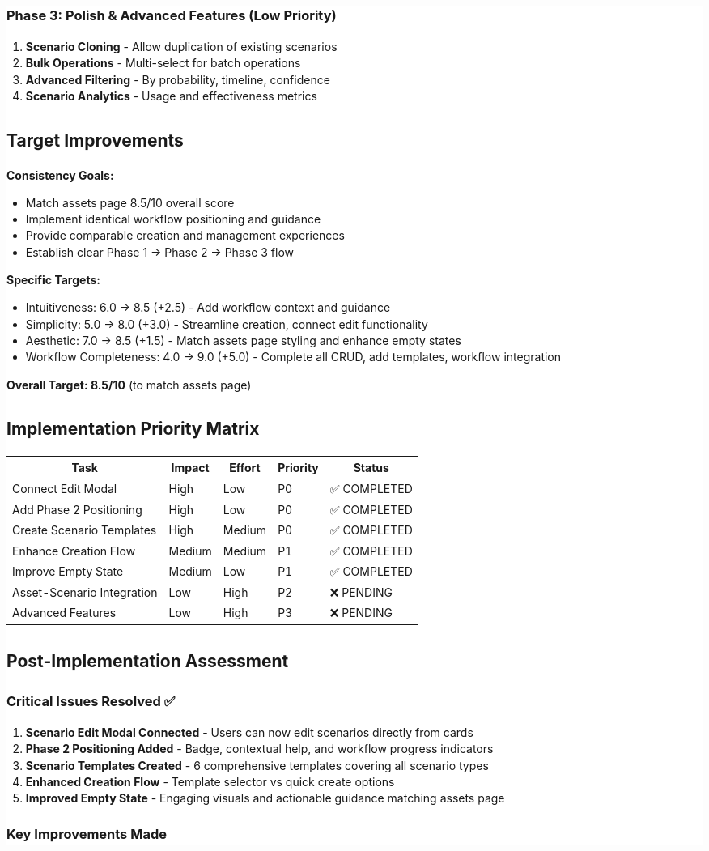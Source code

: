 ### Phase 3: Polish & Advanced Features (Low Priority)

1. **Scenario Cloning** - Allow duplication of existing scenarios
2. **Bulk Operations** - Multi-select for batch operations
3. **Advanced Filtering** - By probability, timeline, confidence
4. **Scenario Analytics** - Usage and effectiveness metrics

## Target Improvements

**Consistency Goals:**
- Match assets page 8.5/10 overall score
- Implement identical workflow positioning and guidance
- Provide comparable creation and management experiences
- Establish clear Phase 1 → Phase 2 → Phase 3 flow

**Specific Targets:**
- Intuitiveness: 6.0 → 8.5 (+2.5) - Add workflow context and guidance
- Simplicity: 5.0 → 8.0 (+3.0) - Streamline creation, connect edit functionality  
- Aesthetic: 7.0 → 8.5 (+1.5) - Match assets page styling and enhance empty states
- Workflow Completeness: 4.0 → 9.0 (+5.0) - Complete all CRUD, add templates, workflow integration

**Overall Target: 8.5/10** (to match assets page)

## Implementation Priority Matrix

| Task | Impact | Effort | Priority | Status |
|------|---------|---------|----------|---------|
| Connect Edit Modal | High | Low | P0 | ✅ COMPLETED |
| Add Phase 2 Positioning | High | Low | P0 | ✅ COMPLETED |
| Create Scenario Templates | High | Medium | P0 | ✅ COMPLETED |
| Enhance Creation Flow | Medium | Medium | P1 | ✅ COMPLETED |
| Improve Empty State | Medium | Low | P1 | ✅ COMPLETED |
| Asset-Scenario Integration | Low | High | P2 | ❌ PENDING |
| Advanced Features | Low | High | P3 | ❌ PENDING |

## Post-Implementation Assessment

### Critical Issues Resolved ✅

1. **Scenario Edit Modal Connected** - Users can now edit scenarios directly from cards
2. **Phase 2 Positioning Added** - Badge, contextual help, and workflow progress indicators
3. **Scenario Templates Created** - 6 comprehensive templates covering all scenario types
4. **Enhanced Creation Flow** - Template selector vs quick create options
5. **Improved Empty State** - Engaging visuals and actionable guidance matching assets page

### Key Improvements Made
